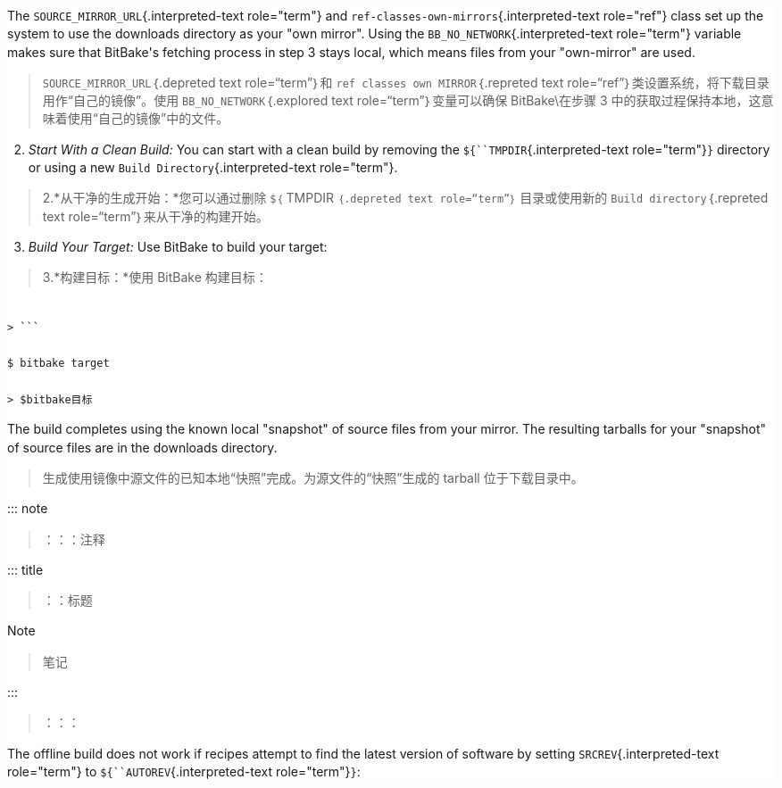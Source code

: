 > ```
> ```

The `SOURCE_MIRROR_URL`{.interpreted-text role="term"} and `ref-classes-own-mirrors`{.interpreted-text role="ref"} class set up the system to use the downloads directory as your \"own mirror\". Using the `BB_NO_NETWORK`{.interpreted-text role="term"} variable makes sure that BitBake\'s fetching process in step 3 stays local, which means files from your \"own-mirror\" are used.

> `SOURCE_MIRROR_URL`｛.depreted text role=“term”｝和 `ref classes own MIRROR`｛.repreted text role=“ref”｝类设置系统，将下载目录用作“自己的镜像”。使用 `BB_NO_NETWORK`｛.explored text role=“term”｝变量可以确保 BitBake\在步骤 3 中的获取过程保持本地，这意味着使用“自己的镜像”中的文件。

2. *Start With a Clean Build:* You can start with a clean build by removing the `${``TMPDIR`{.interpreted-text role="term"}`}` directory or using a new `Build Directory`{.interpreted-text role="term"}.

> 2.*从干净的生成开始：*您可以通过删除 `$｛` TMPDIR `｛.depreted text role=“term”｝` 目录或使用新的 `Build directory`｛.repreted text role=“term”｝来从干净的构建开始。

3. *Build Your Target:* Use BitBake to build your target:

> 3.*构建目标：*使用 BitBake 构建目标：

```

> ```

$ bitbake target

> $bitbake目标

```

> ```
> ```

The build completes using the known local \"snapshot\" of source files from your mirror. The resulting tarballs for your \"snapshot\" of source files are in the downloads directory.

> 生成使用镜像中源文件的已知本地“快照”完成。为源文件的“快照”生成的 tarball 位于下载目录中。

::: note

> ：：：注释

::: title

> ：：标题

Note

> 笔记

:::

> ：：：

The offline build does not work if recipes attempt to find the latest version of software by setting `SRCREV`{.interpreted-text role="term"} to `${``AUTOREV`{.interpreted-text role="term"}`}`:
